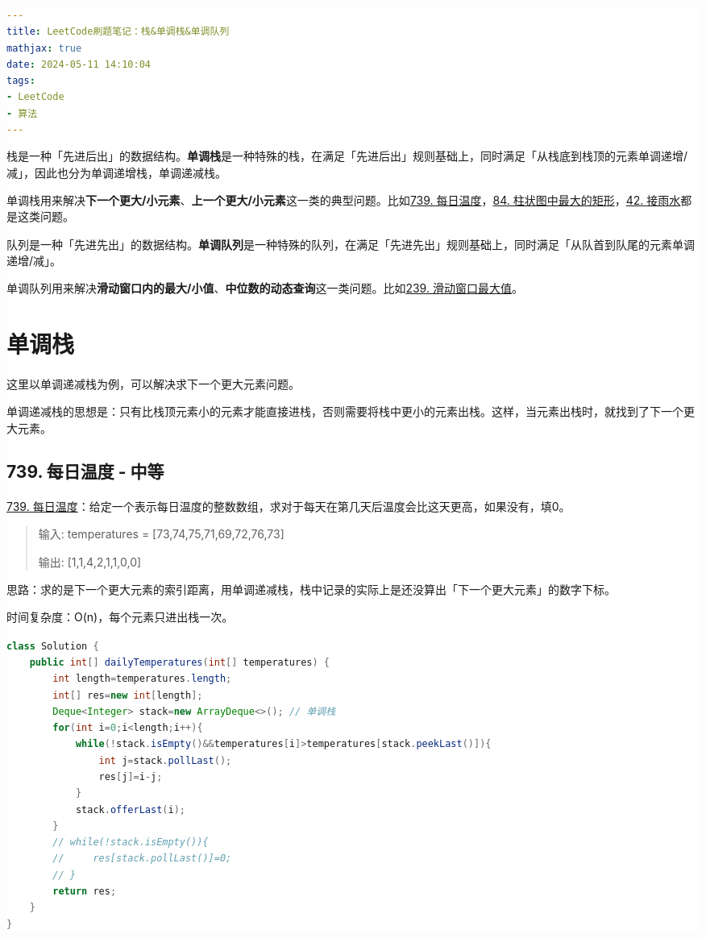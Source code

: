 ```yaml
---
title: LeetCode刷题笔记：栈&单调栈&单调队列
mathjax: true
date: 2024-05-11 14:10:04
tags:
- LeetCode
- 算法
---
```

栈是一种「先进后出」的数据结构。**单调栈**是一种特殊的栈，在满足「先进后出」规则基础上，同时满足「从栈底到栈顶的元素单调递增/减」，因此也分为单调递增栈，单调递减栈。

单调栈用来解决**下一个更大/小元素**、**上一个更大/小元素**这一类的典型问题。比如[739. 每日温度](https://leetcode.cn/problems/daily-temperatures/description/?envType=study-plan-v2&envId=top-100-liked)，[84. 柱状图中最大的矩形](https://leetcode.cn/problems/largest-rectangle-in-histogram/?envType=study-plan-v2&envId=top-100-liked)，[42. 接雨水](https://leetcode.cn/problems/trapping-rain-water/description/?envType=study-plan-v2&envId=top-100-liked)都是这类问题。

队列是一种「先进先出」的数据结构。**单调队列**是一种特殊的队列，在满足「先进先出」规则基础上，同时满足「从队首到队尾的元素单调递增/减」。

单调队列用来解决**滑动窗口内的最大/小值**、**中位数的动态查询**这一类问题。比如[239. 滑动窗口最大值](https://leetcode.cn/problems/sliding-window-maximum/description/?envType=study-plan-v2&envId=top-100-liked)。



# 单调栈

这里以单调递减栈为例，可以解决求下一个更大元素问题。

单调递减栈的思想是：只有比栈顶元素小的元素才能直接进栈，否则需要将栈中更小的元素出栈。这样，当元素出栈时，就找到了下一个更大元素。

## 739. 每日温度 - 中等

[739. 每日温度](https://leetcode.cn/problems/daily-temperatures/description/?envType=study-plan-v2&envId=top-100-liked)：给定一个表示每日温度的整数数组，求对于每天在第几天后温度会比这天更高，如果没有，填0。

> 输入: temperatures = [73,74,75,71,69,72,76,73]
>
> 输出: [1,1,4,2,1,1,0,0]

思路：求的是下一个更大元素的索引距离，用单调递减栈，栈中记录的实际上是还没算出「下一个更大元素」的数字下标。

时间复杂度：O(n)，每个元素只进出栈一次。

```java
class Solution {
    public int[] dailyTemperatures(int[] temperatures) {
        int length=temperatures.length;
        int[] res=new int[length];
        Deque<Integer> stack=new ArrayDeque<>(); // 单调栈
        for(int i=0;i<length;i++){
            while(!stack.isEmpty()&&temperatures[i]>temperatures[stack.peekLast()]){
                int j=stack.pollLast();
                res[j]=i-j;
            }
            stack.offerLast(i);
        }
        // while(!stack.isEmpty()){
        //     res[stack.pollLast()]=0;
        // }
        return res;
    }
}
```
